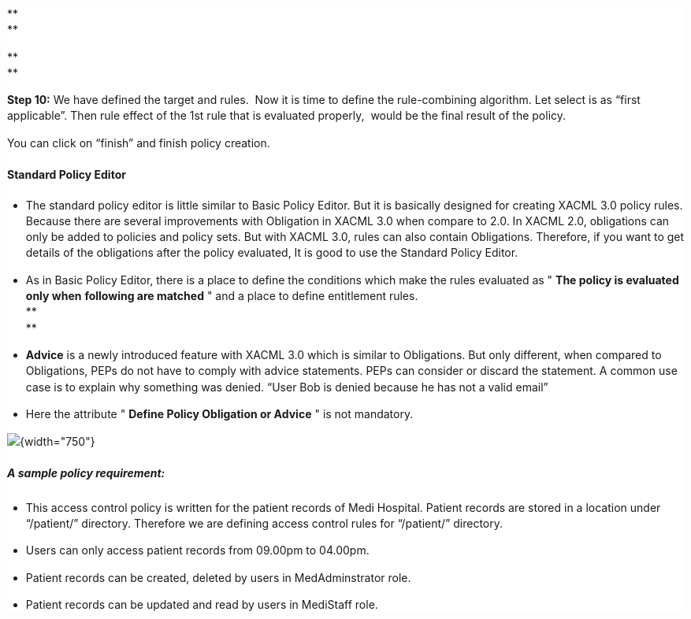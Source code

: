 **  
**

**  
**

**Step 10:** We have defined the target and rules.  Now it is time to
define the rule-combining algorithm. Let select is as “first
applicable”. Then rule effect of the 1st rule that is evaluated
properly,  would be the final result of the policy.

You can click on “finish” and finish policy creation.

#### Standard Policy Editor

-   The standard policy editor is little similar to Basic Policy Editor.
    But it is basically designed for creating XACML 3.0 policy rules.
    Because there are several improvements with Obligation in XACML 3.0
    when compare to 2.0. In XACML 2.0, obligations can only be added to
    policies and policy sets. But with XACML 3.0, rules can also contain
    Obligations. Therefore, if you want to get details of the
    obligations after the policy evaluated, It is good to use the
    Standard Policy Editor.  
      
-   As in Basic Policy Editor, there is a place to define the conditions
    which make the rules evaluated as " **The policy is evaluated only
    when** **following are matched** " and a place to define entitlement
    rules.  
    **  
    **
-   **Advice** is a newly introduced feature with XACML 3.0 which is
    similar to Obligations. But only different, when compared to
    Obligations, PEPs do not have to comply with advice statements. PEPs
    can consider or discard the statement. A common use case is to
    explain why something was denied. “User Bob is denied because he has
    not a valid email”  
      
-   Here the attribute " **Define Policy Obligation or Advice** " is not
    mandatory.

![](attachments/103331171/103331172.png){width="750"}

##### A sample policy requirement:

-   This access control policy is written for the patient records of
    Medi Hospital. Patient records are stored in a location under
    “/patient/” directory. Therefore we are defining access control
    rules for “/patient/” directory.  
      
-   Users can only access patient records from 09.00pm to 04.00pm.  
      
-   Patient records can be created, deleted by users in MedAdminstrator
    role.  
      
-   Patient records can be updated and read by users in MediStaff
    role.  
      